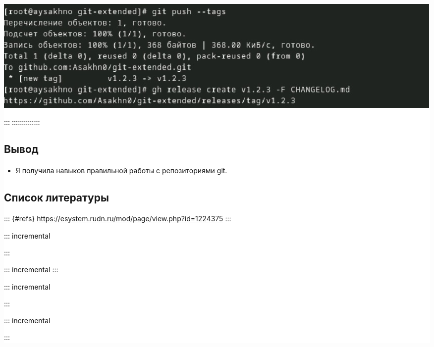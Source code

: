 ![](./image/17.jpg)

:::
::::::::::::::


## Вывод

- Я получила  навыков правильной работы с репозиториями git.

## Список литературы
 
::: {#refs} https://esystem.rudn.ru/mod/page/view.php?id=1224375
:::



::: incremental


:::


::: incremental
:::



::: incremental

:::

::: incremental

:::

